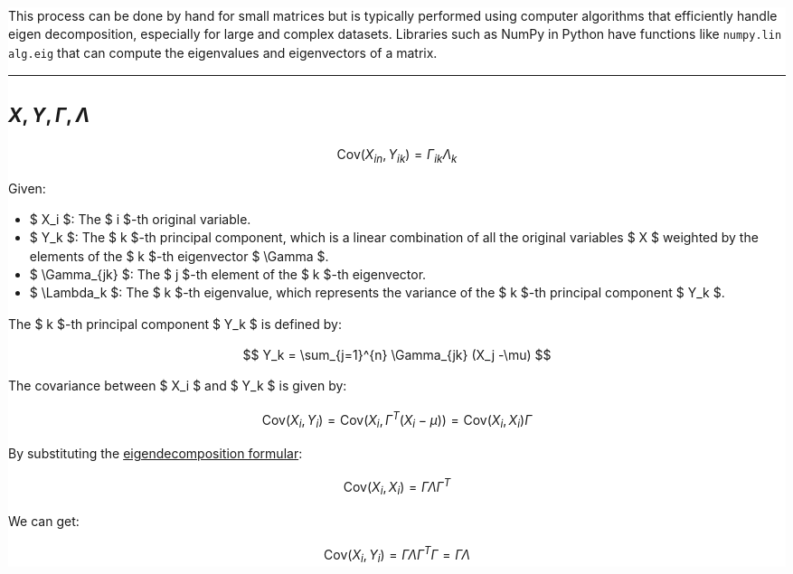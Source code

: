 This process can be done by hand for small matrices but is typically performed using computer algorithms that efficiently handle eigen decomposition, especially for large and complex datasets. Libraries such as NumPy in Python have functions like `numpy.linalg.eig` that can compute the eigenvalues and eigenvectors of a matrix.

---

## $X,Y, \Gamma, \Lambda$

 $$ \text{Cov}(X_{in}, Y_{ik}) = \Gamma_{ik}\Lambda_k $$

Given:

- $ X_i $: The $ i $-th original variable.
- $ Y_k $: The $ k $-th principal component, which is a linear combination of all the original variables $ X $ weighted by the elements of the $ k $-th eigenvector $ \Gamma $.
- $ \Gamma_{jk} $: The $ j $-th element of the $ k $-th eigenvector.
- $ \Lambda_k $: The $ k $-th eigenvalue, which represents the variance of the $ k $-th principal component $ Y_k $.

The $ k $-th principal component $ Y_k $ is defined by:

$$
Y_k = \sum_{j=1}^{n} \Gamma_{jk} (X_j -\mu)
$$

The covariance between $ X_i $ and $ Y_k $ is given by:

$$
\text{Cov}(X_i, Y_i) = \text{Cov}\left(X_i, \Gamma^T(X_i -\mu) \right) = \text{Cov}(X_i, X_i) \Gamma
$$

By substituting the [eigendecomposition formular](https://www.seas.ucla.edu/~vandenbe/133B/lectures/symm.pdf):

$$
\text{Cov}(X_i, X_i) = \Gamma \Lambda \Gamma^T
$$

We can get:

$$
\text{Cov}(X_i, Y_i) = \Gamma \Lambda \Gamma^T\Gamma = \Gamma \Lambda
$$
